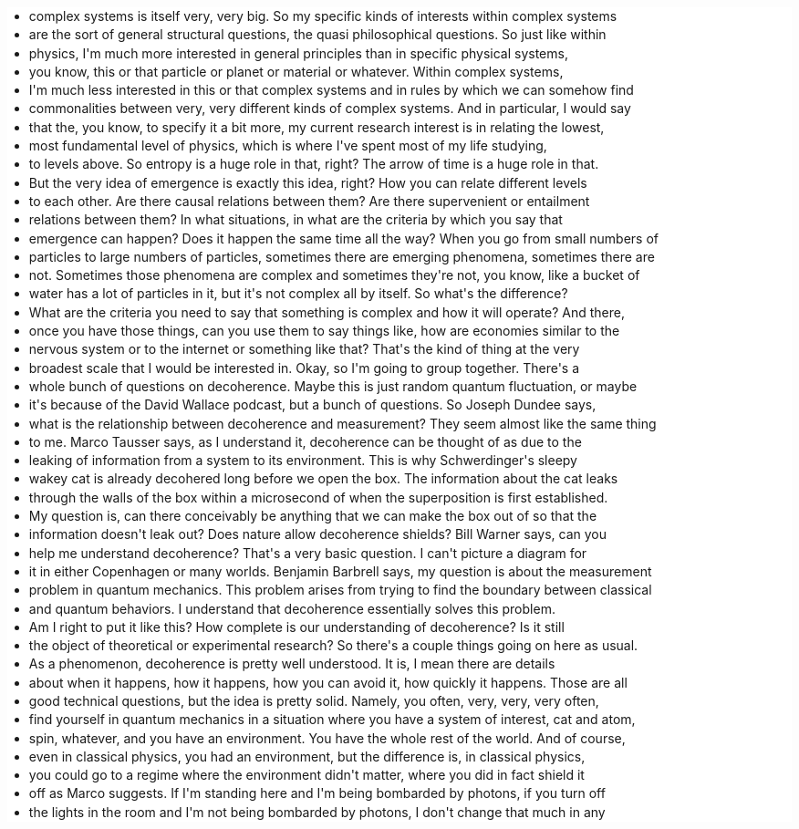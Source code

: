*  complex systems is itself very, very big. So my specific kinds of interests within complex systems
*  are the sort of general structural questions, the quasi philosophical questions. So just like within
*  physics, I'm much more interested in general principles than in specific physical systems,
*  you know, this or that particle or planet or material or whatever. Within complex systems,
*  I'm much less interested in this or that complex systems and in rules by which we can somehow find
*  commonalities between very, very different kinds of complex systems. And in particular, I would say
*  that the, you know, to specify it a bit more, my current research interest is in relating the lowest,
*  most fundamental level of physics, which is where I've spent most of my life studying,
*  to levels above. So entropy is a huge role in that, right? The arrow of time is a huge role in that.
*  But the very idea of emergence is exactly this idea, right? How you can relate different levels
*  to each other. Are there causal relations between them? Are there supervenient or entailment
*  relations between them? In what situations, in what are the criteria by which you say that
*  emergence can happen? Does it happen the same time all the way? When you go from small numbers of
*  particles to large numbers of particles, sometimes there are emerging phenomena, sometimes there are
*  not. Sometimes those phenomena are complex and sometimes they're not, you know, like a bucket of
*  water has a lot of particles in it, but it's not complex all by itself. So what's the difference?
*  What are the criteria you need to say that something is complex and how it will operate? And there,
*  once you have those things, can you use them to say things like, how are economies similar to the
*  nervous system or to the internet or something like that? That's the kind of thing at the very
*  broadest scale that I would be interested in. Okay, so I'm going to group together. There's a
*  whole bunch of questions on decoherence. Maybe this is just random quantum fluctuation, or maybe
*  it's because of the David Wallace podcast, but a bunch of questions. So Joseph Dundee says,
*  what is the relationship between decoherence and measurement? They seem almost like the same thing
*  to me. Marco Tausser says, as I understand it, decoherence can be thought of as due to the
*  leaking of information from a system to its environment. This is why Schwerdinger's sleepy
*  wakey cat is already decohered long before we open the box. The information about the cat leaks
*  through the walls of the box within a microsecond of when the superposition is first established.
*  My question is, can there conceivably be anything that we can make the box out of so that the
*  information doesn't leak out? Does nature allow decoherence shields? Bill Warner says, can you
*  help me understand decoherence? That's a very basic question. I can't picture a diagram for
*  it in either Copenhagen or many worlds. Benjamin Barbrell says, my question is about the measurement
*  problem in quantum mechanics. This problem arises from trying to find the boundary between classical
*  and quantum behaviors. I understand that decoherence essentially solves this problem.
*  Am I right to put it like this? How complete is our understanding of decoherence? Is it still
*  the object of theoretical or experimental research? So there's a couple things going on here as usual.
*  As a phenomenon, decoherence is pretty well understood. It is, I mean there are details
*  about when it happens, how it happens, how you can avoid it, how quickly it happens. Those are all
*  good technical questions, but the idea is pretty solid. Namely, you often, very, very, very often,
*  find yourself in quantum mechanics in a situation where you have a system of interest, cat and atom,
*  spin, whatever, and you have an environment. You have the whole rest of the world. And of course,
*  even in classical physics, you had an environment, but the difference is, in classical physics,
*  you could go to a regime where the environment didn't matter, where you did in fact shield it
*  off as Marco suggests. If I'm standing here and I'm being bombarded by photons, if you turn off
*  the lights in the room and I'm not being bombarded by photons, I don't change that much in any